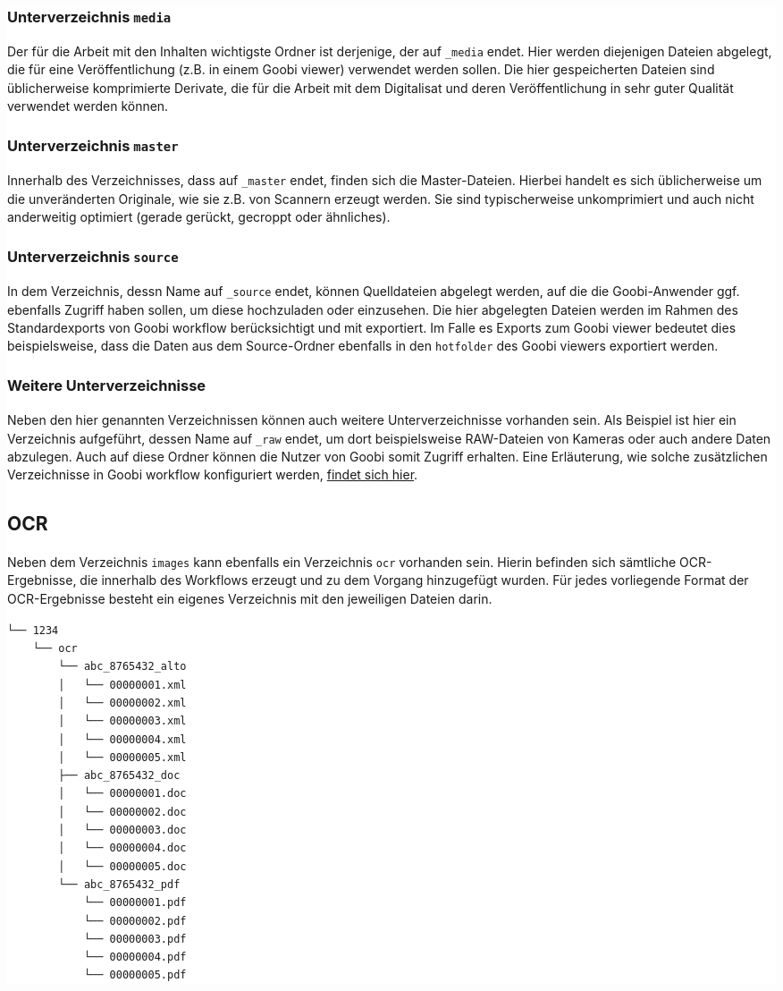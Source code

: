 ### Unterverzeichnis `media`
Der für die Arbeit mit den Inhalten wichtigste Ordner ist derjenige, der auf `_media` endet. Hier werden diejenigen Dateien abgelegt, die für eine Veröffentlichung (z.B. in einem Goobi viewer) verwendet werden sollen. Die hier gespeicherten Dateien sind üblicherweise komprimierte Derivate, die für die Arbeit mit dem Digitalisat und deren Veröffentlichung in sehr guter Qualität verwendet werden können.

### Unterverzeichnis `master`
Innerhalb des Verzeichnisses, dass auf `_master` endet, finden sich die Master-Dateien. Hierbei handelt es sich üblicherweise um die unveränderten Originale, wie sie z.B. von Scannern erzeugt werden. Sie sind typischerweise unkomprimiert und auch nicht anderweitig optimiert (gerade gerückt, gecroppt oder ähnliches).

### Unterverzeichnis `source`
In dem Verzeichnis, dessn Name auf `_source` endet, können Quelldateien abgelegt werden, auf die die Goobi-Anwender ggf. ebenfalls Zugriff haben sollen, um diese hochzuladen oder einzusehen. Die hier abgelegten Dateien werden im Rahmen des Standardexports von Goobi workflow berücksichtigt und mit exportiert. Im Falle es Exports zum Goobi viewer bedeutet dies beispielsweise, dass die Daten aus dem Source-Ordner ebenfalls in den `hotfolder` des Goobi viewers exportiert werden.

### Weitere Unterverzeichnisse
Neben den hier genannten Verzeichnissen können auch weitere Unterverzeichnisse vorhanden sein. Als Beispiel ist hier ein Verzeichnis aufgeführt, dessen Name auf `_raw` endet, um dort beispielsweise RAW-Dateien von Kameras oder auch andere Daten abzulegen. Auch auf diese Ordner können die Nutzer von Goobi somit Zugriff erhalten. Eine Erläuterung, wie solche zusätzlichen Verzeichnisse in Goobi workflow konfiguriert werden, [findet sich hier](../../../06_config_files/02_goobi_config.properties/02_goobi_config.properties.md).


## OCR
Neben dem Verzeichnis `images` kann ebenfalls ein Verzeichnis `ocr` vorhanden sein. Hierin befinden sich sämtliche OCR-Ergebnisse, die innerhalb des Workflows erzeugt und zu dem Vorgang hinzugefügt wurden. Für jedes vorliegende Format der OCR-Ergebnisse besteht ein eigenes Verzeichnis mit den jeweiligen Dateien darin.

```bash
└── 1234
    └── ocr
        └── abc_8765432_alto
        │   └── 00000001.xml
        │   └── 00000002.xml
        │   └── 00000003.xml
        │   └── 00000004.xml
        │   └── 00000005.xml
        ├── abc_8765432_doc
        │   └── 00000001.doc
        │   └── 00000002.doc
        │   └── 00000003.doc
        │   └── 00000004.doc
        │   └── 00000005.doc
        └── abc_8765432_pdf
            └── 00000001.pdf
            └── 00000002.pdf
            └── 00000003.pdf
            └── 00000004.pdf
            └── 00000005.pdf
```
